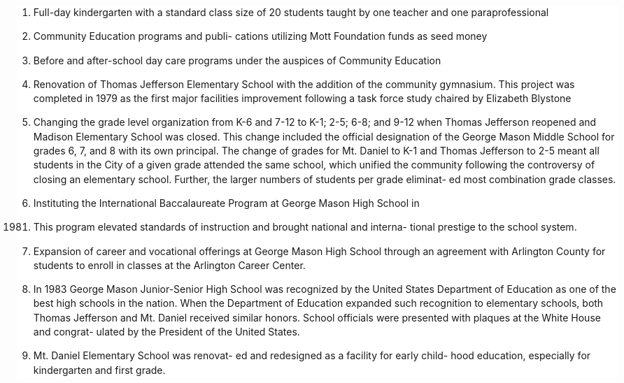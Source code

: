 1) Full-day kindergarten with a standard class
size of 20 students taught by one teacher and
one paraprofessional

2) Community Education programs and publi-
cations utilizing Mott Foundation funds as
seed money

3) Before and after-school day care programs
under the auspices of Community Education
4) Renovation of Thomas Jefferson Elementary
School with the addition of the community
gymnasium. This project was completed in
1979 as the first major facilities improvement
following a task force study chaired by
Elizabeth Blystone

5) Changing the grade level organization from
K-6 and 7-12 to K-1; 2-5; 6-8; and 9-12 when
Thomas Jefferson reopened and Madison
Elementary School was closed. This change
included the official designation of the George
Mason Middle School for grades 6, 7, and 8
with its own principal. The change of grades
for Mt. Daniel to K-1 and Thomas Jefferson to
2-5 meant all students in the City of a given
grade attended the same school, which unified
the community following the controversy of
closing an elementary school. Further, the
larger numbers of students per grade eliminat-
ed most combination grade classes.

6) Instituting the International Baccalaureate
Program at George Mason High School in
1981. This program elevated standards of
instruction and brought national and interna-
tional prestige to the school system.

7) Expansion of career and vocational offerings
at George Mason High School through an
agreement with Arlington County for students
to enroll in classes at the Arlington Career
Center.

8) In 1983 George Mason Junior-Senior High
School was recognized by the United States
Department of Education as one of the best
high schools in the nation. When the
Department of Education expanded such
recognition to elementary schools, both
Thomas Jefferson and Mt. Daniel received
similar honors. School officials were presented
with plaques at the White House and congrat-
ulated by the President of the United States.
9) Mt. Daniel Elementary School was renovat-
ed and redesigned as a facility for early child-
hood education, especially for kindergarten
and first grade.
